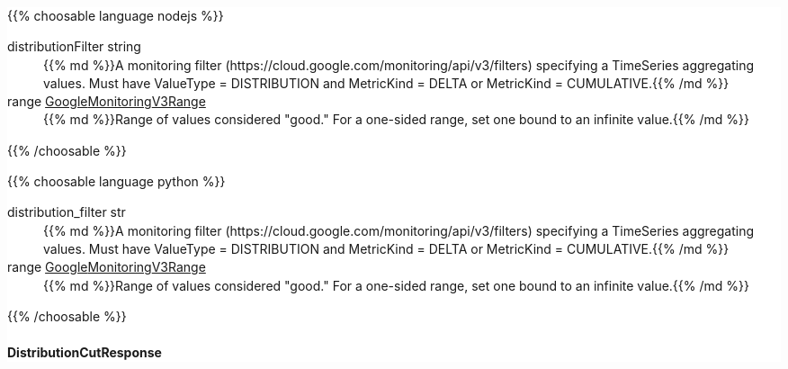 {{% choosable language nodejs %}}
<dl class="resources-properties"><dt class="property-optional"
            title="Optional">
        <span id="distributionfilter_nodejs">
<a href="#distributionfilter_nodejs" style="color: inherit; text-decoration: inherit;">distribution<wbr>Filter</a>
</span>
        <span class="property-indicator"></span>
        <span class="property-type">string</span>
    </dt>
    <dd>{{% md %}}A monitoring filter (https://cloud.google.com/monitoring/api/v3/filters) specifying a TimeSeries aggregating values. Must have ValueType = DISTRIBUTION and MetricKind = DELTA or MetricKind = CUMULATIVE.{{% /md %}}</dd><dt class="property-optional"
            title="Optional">
        <span id="range_nodejs">
<a href="#range_nodejs" style="color: inherit; text-decoration: inherit;">range</a>
</span>
        <span class="property-indicator"></span>
        <span class="property-type"><a href="#googlemonitoringv3range">Google<wbr>Monitoring<wbr>V3Range</a></span>
    </dt>
    <dd>{{% md %}}Range of values considered "good." For a one-sided range, set one bound to an infinite value.{{% /md %}}</dd></dl>
{{% /choosable %}}

{{% choosable language python %}}
<dl class="resources-properties"><dt class="property-optional"
            title="Optional">
        <span id="distribution_filter_python">
<a href="#distribution_filter_python" style="color: inherit; text-decoration: inherit;">distribution_<wbr>filter</a>
</span>
        <span class="property-indicator"></span>
        <span class="property-type">str</span>
    </dt>
    <dd>{{% md %}}A monitoring filter (https://cloud.google.com/monitoring/api/v3/filters) specifying a TimeSeries aggregating values. Must have ValueType = DISTRIBUTION and MetricKind = DELTA or MetricKind = CUMULATIVE.{{% /md %}}</dd><dt class="property-optional"
            title="Optional">
        <span id="range_python">
<a href="#range_python" style="color: inherit; text-decoration: inherit;">range</a>
</span>
        <span class="property-indicator"></span>
        <span class="property-type"><a href="#googlemonitoringv3range">Google<wbr>Monitoring<wbr>V3Range</a></span>
    </dt>
    <dd>{{% md %}}Range of values considered "good." For a one-sided range, set one bound to an infinite value.{{% /md %}}</dd></dl>
{{% /choosable %}}

<h4 id="distributioncutresponse">Distribution<wbr>Cut<wbr>Response</h4>

